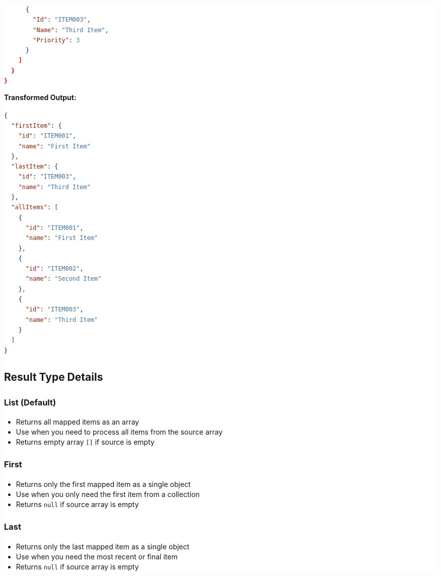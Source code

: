 ```json
      {
        "Id": "ITEM003",
        "Name": "Third Item",
        "Priority": 3
      }
    ]
  }
}
```

**Transformed Output:**
```json
{
  "firstItem": {
    "id": "ITEM001",
    "name": "First Item"
  },
  "lastItem": {
    "id": "ITEM003",
    "name": "Third Item"
  },
  "allItems": [
    {
      "id": "ITEM001",
      "name": "First Item"
    },
    {
      "id": "ITEM002",
      "name": "Second Item"
    },
    {
      "id": "ITEM003",
      "name": "Third Item"
    }
  ]
}
```

## Result Type Details

### List (Default)
- Returns all mapped items as an array
- Use when you need to process all items from the source array
- Returns empty array `[]` if source is empty

### First
- Returns only the first mapped item as a single object
- Use when you only need the first item from a collection
- Returns `null` if source array is empty

### Last
- Returns only the last mapped item as a single object  
- Use when you need the most recent or final item
- Returns `null` if source array is empty
